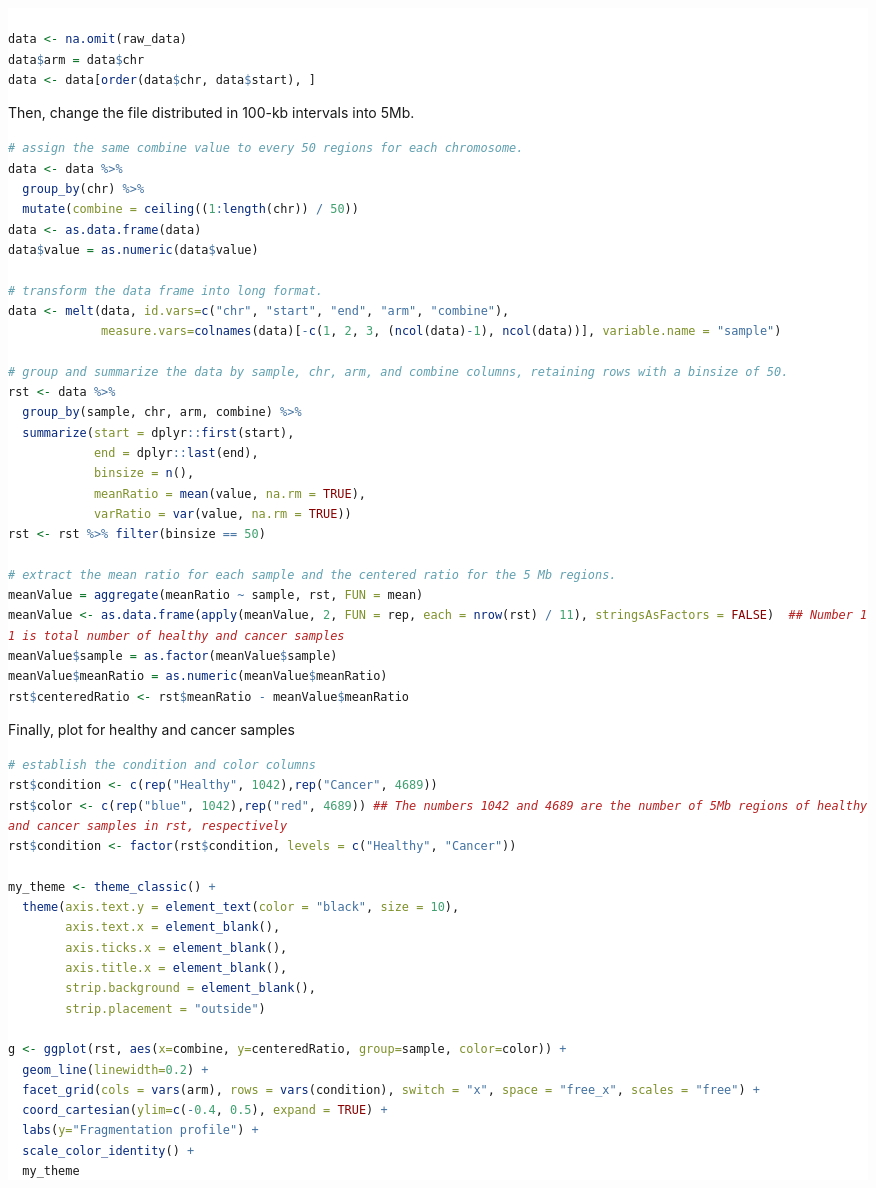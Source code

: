 ```R

data <- na.omit(raw_data)
data$arm = data$chr
data <- data[order(data$chr, data$start), ]
```

Then, change the file distributed in 100-kb intervals into 5Mb.
```R
# assign the same combine value to every 50 regions for each chromosome.
data <- data %>% 
  group_by(chr) %>%
  mutate(combine = ceiling((1:length(chr)) / 50))
data <- as.data.frame(data)
data$value = as.numeric(data$value)

# transform the data frame into long format. 
data <- melt(data, id.vars=c("chr", "start", "end", "arm", "combine"), 
             measure.vars=colnames(data)[-c(1, 2, 3, (ncol(data)-1), ncol(data))], variable.name = "sample")

# group and summarize the data by sample, chr, arm, and combine columns, retaining rows with a binsize of 50.
rst <- data %>% 
  group_by(sample, chr, arm, combine) %>%
  summarize(start = dplyr::first(start),
            end = dplyr::last(end),
            binsize = n(),
            meanRatio = mean(value, na.rm = TRUE),
            varRatio = var(value, na.rm = TRUE))
rst <- rst %>% filter(binsize == 50)

# extract the mean ratio for each sample and the centered ratio for the 5 Mb regions.
meanValue = aggregate(meanRatio ~ sample, rst, FUN = mean)
meanValue <- as.data.frame(apply(meanValue, 2, FUN = rep, each = nrow(rst) / 11), stringsAsFactors = FALSE)  ## Number 11 is total number of healthy and cancer samples
meanValue$sample = as.factor(meanValue$sample)
meanValue$meanRatio = as.numeric(meanValue$meanRatio)
rst$centeredRatio <- rst$meanRatio - meanValue$meanRatio
```

Finally, plot for healthy and cancer samples
```R
# establish the condition and color columns
rst$condition <- c(rep("Healthy", 1042),rep("Cancer", 4689))
rst$color <- c(rep("blue", 1042),rep("red", 4689)) ## The numbers 1042 and 4689 are the number of 5Mb regions of healthy and cancer samples in rst, respectively
rst$condition <- factor(rst$condition, levels = c("Healthy", "Cancer"))

my_theme <- theme_classic() + 
  theme(axis.text.y = element_text(color = "black", size = 10),
        axis.text.x = element_blank(),
        axis.ticks.x = element_blank(),
        axis.title.x = element_blank(),
        strip.background = element_blank(),
        strip.placement = "outside")

g <- ggplot(rst, aes(x=combine, y=centeredRatio, group=sample, color=color)) + 
  geom_line(linewidth=0.2) + 
  facet_grid(cols = vars(arm), rows = vars(condition), switch = "x", space = "free_x", scales = "free") +
  coord_cartesian(ylim=c(-0.4, 0.5), expand = TRUE) + 
  labs(y="Fragmentation profile") + 
  scale_color_identity() + 
  my_theme
```